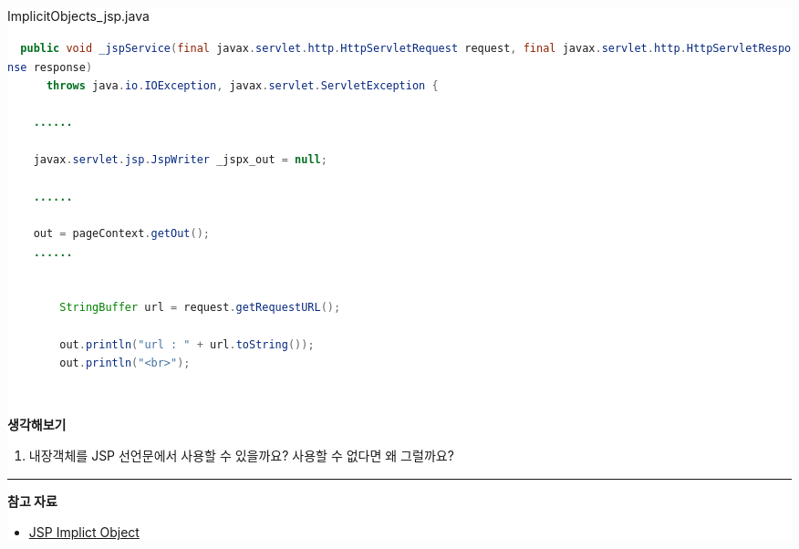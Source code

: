



ImplicitObjects_jsp.java

```java
  public void _jspService(final javax.servlet.http.HttpServletRequest request, final javax.servlet.http.HttpServletResponse response)
      throws java.io.IOException, javax.servlet.ServletException {

    ......

    javax.servlet.jsp.JspWriter _jspx_out = null;

    ......

    out = pageContext.getOut();
    ......


        StringBuffer url = request.getRequestURL();

        out.println("url : " + url.toString());
        out.println("<br>");
```

​     

 

**생각해보기**

1. 내장객체를 JSP 선언문에서 사용할 수 있을까요? 사용할 수 없다면 왜 그럴까요?



------



**참고 자료**

- [JSP Implict Object](https://www.javatpoint.com/jsp-implicit-objects)